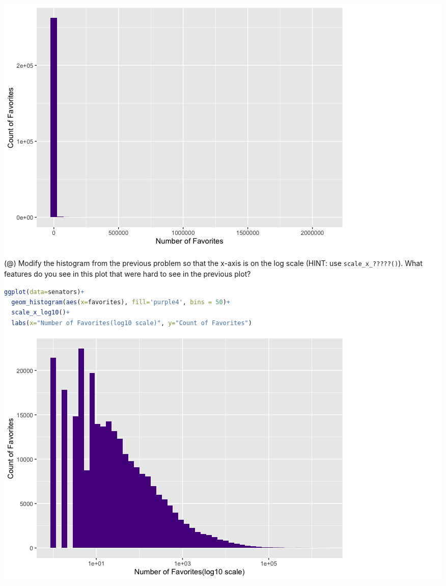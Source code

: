 ![](quiz1_files/figure-html/unnamed-chunk-3-1.png)


(@) Modify the histogram from the previous problem so that the x-axis is on the log scale (HINT: use `scale_x_?????()`). What features do you see in this plot that were hard to see in the previous plot?


```r
ggplot(data=senators)+
  geom_histogram(aes(x=favorites), fill='purple4', bins = 50)+
  scale_x_log10()+
  labs(x="Number of Favorites(log10 scale)", y="Count of Favorites")
```

![](quiz1_files/figure-html/unnamed-chunk-4-1.png)
